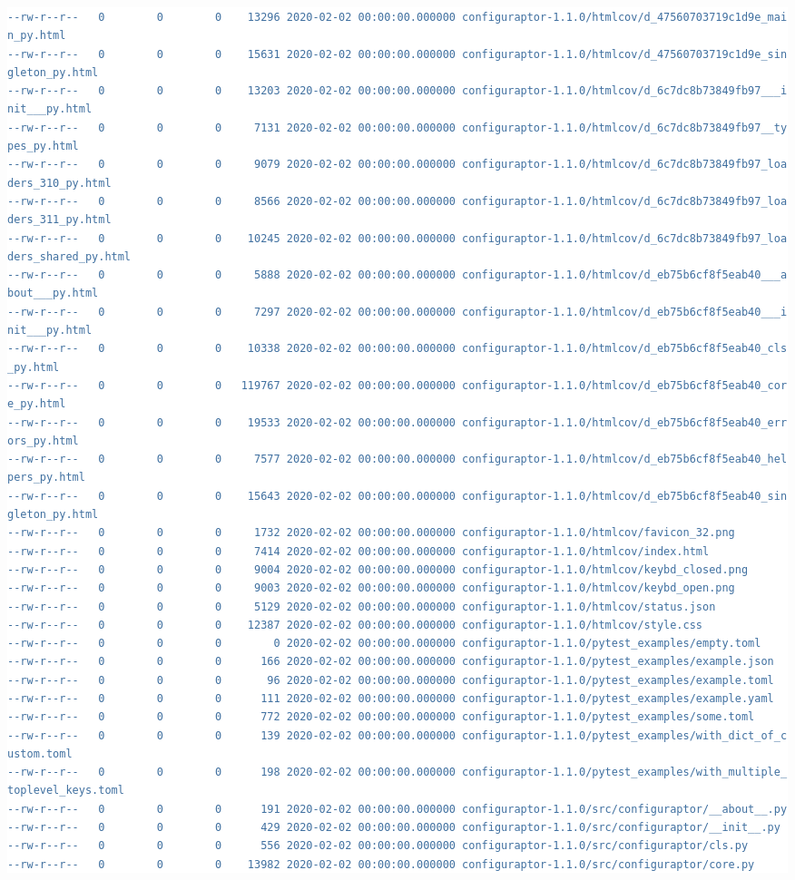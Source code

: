 ```diff
--rw-r--r--   0        0        0    13296 2020-02-02 00:00:00.000000 configuraptor-1.1.0/htmlcov/d_47560703719c1d9e_main_py.html
--rw-r--r--   0        0        0    15631 2020-02-02 00:00:00.000000 configuraptor-1.1.0/htmlcov/d_47560703719c1d9e_singleton_py.html
--rw-r--r--   0        0        0    13203 2020-02-02 00:00:00.000000 configuraptor-1.1.0/htmlcov/d_6c7dc8b73849fb97___init___py.html
--rw-r--r--   0        0        0     7131 2020-02-02 00:00:00.000000 configuraptor-1.1.0/htmlcov/d_6c7dc8b73849fb97__types_py.html
--rw-r--r--   0        0        0     9079 2020-02-02 00:00:00.000000 configuraptor-1.1.0/htmlcov/d_6c7dc8b73849fb97_loaders_310_py.html
--rw-r--r--   0        0        0     8566 2020-02-02 00:00:00.000000 configuraptor-1.1.0/htmlcov/d_6c7dc8b73849fb97_loaders_311_py.html
--rw-r--r--   0        0        0    10245 2020-02-02 00:00:00.000000 configuraptor-1.1.0/htmlcov/d_6c7dc8b73849fb97_loaders_shared_py.html
--rw-r--r--   0        0        0     5888 2020-02-02 00:00:00.000000 configuraptor-1.1.0/htmlcov/d_eb75b6cf8f5eab40___about___py.html
--rw-r--r--   0        0        0     7297 2020-02-02 00:00:00.000000 configuraptor-1.1.0/htmlcov/d_eb75b6cf8f5eab40___init___py.html
--rw-r--r--   0        0        0    10338 2020-02-02 00:00:00.000000 configuraptor-1.1.0/htmlcov/d_eb75b6cf8f5eab40_cls_py.html
--rw-r--r--   0        0        0   119767 2020-02-02 00:00:00.000000 configuraptor-1.1.0/htmlcov/d_eb75b6cf8f5eab40_core_py.html
--rw-r--r--   0        0        0    19533 2020-02-02 00:00:00.000000 configuraptor-1.1.0/htmlcov/d_eb75b6cf8f5eab40_errors_py.html
--rw-r--r--   0        0        0     7577 2020-02-02 00:00:00.000000 configuraptor-1.1.0/htmlcov/d_eb75b6cf8f5eab40_helpers_py.html
--rw-r--r--   0        0        0    15643 2020-02-02 00:00:00.000000 configuraptor-1.1.0/htmlcov/d_eb75b6cf8f5eab40_singleton_py.html
--rw-r--r--   0        0        0     1732 2020-02-02 00:00:00.000000 configuraptor-1.1.0/htmlcov/favicon_32.png
--rw-r--r--   0        0        0     7414 2020-02-02 00:00:00.000000 configuraptor-1.1.0/htmlcov/index.html
--rw-r--r--   0        0        0     9004 2020-02-02 00:00:00.000000 configuraptor-1.1.0/htmlcov/keybd_closed.png
--rw-r--r--   0        0        0     9003 2020-02-02 00:00:00.000000 configuraptor-1.1.0/htmlcov/keybd_open.png
--rw-r--r--   0        0        0     5129 2020-02-02 00:00:00.000000 configuraptor-1.1.0/htmlcov/status.json
--rw-r--r--   0        0        0    12387 2020-02-02 00:00:00.000000 configuraptor-1.1.0/htmlcov/style.css
--rw-r--r--   0        0        0        0 2020-02-02 00:00:00.000000 configuraptor-1.1.0/pytest_examples/empty.toml
--rw-r--r--   0        0        0      166 2020-02-02 00:00:00.000000 configuraptor-1.1.0/pytest_examples/example.json
--rw-r--r--   0        0        0       96 2020-02-02 00:00:00.000000 configuraptor-1.1.0/pytest_examples/example.toml
--rw-r--r--   0        0        0      111 2020-02-02 00:00:00.000000 configuraptor-1.1.0/pytest_examples/example.yaml
--rw-r--r--   0        0        0      772 2020-02-02 00:00:00.000000 configuraptor-1.1.0/pytest_examples/some.toml
--rw-r--r--   0        0        0      139 2020-02-02 00:00:00.000000 configuraptor-1.1.0/pytest_examples/with_dict_of_custom.toml
--rw-r--r--   0        0        0      198 2020-02-02 00:00:00.000000 configuraptor-1.1.0/pytest_examples/with_multiple_toplevel_keys.toml
--rw-r--r--   0        0        0      191 2020-02-02 00:00:00.000000 configuraptor-1.1.0/src/configuraptor/__about__.py
--rw-r--r--   0        0        0      429 2020-02-02 00:00:00.000000 configuraptor-1.1.0/src/configuraptor/__init__.py
--rw-r--r--   0        0        0      556 2020-02-02 00:00:00.000000 configuraptor-1.1.0/src/configuraptor/cls.py
--rw-r--r--   0        0        0    13982 2020-02-02 00:00:00.000000 configuraptor-1.1.0/src/configuraptor/core.py
```